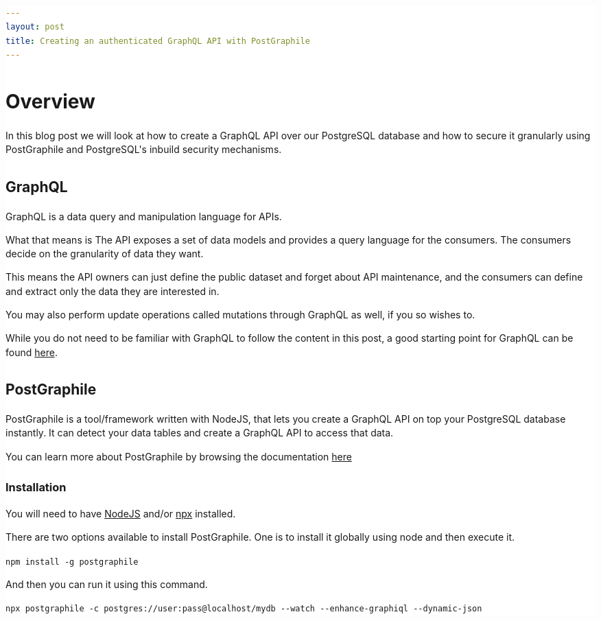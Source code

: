 ```yaml
---
layout: post
title: Creating an authenticated GraphQL API with PostGraphile
---
```


# Overview

In this blog post we will look at how to create a GraphQL API over our PostgreSQL database and how to secure it
granularly using PostGraphile and PostgreSQL's inbuild security mechanisms.

## GraphQL

GraphQL is a data query and manipulation language for APIs.

What that means is The API exposes a set of data models and provides a query language for the consumers. The consumers
decide on the granularity of data they want.

This means the API owners can just define the public dataset and forget about API maintenance, and the consumers can
define and extract only the data they are interested in.

You may also perform update operations called mutations through GraphQL as well, if you so wishes to.

While you do not need to be familiar with GraphQL to follow the content in this post, a good starting point for
 GraphQL can be found [here](https://graphql.org/learn/).

## PostGraphile

PostGraphile is a tool/framework written with NodeJS, that lets you create a GraphQL API on top your PostgreSQL
database instantly. It can detect your data tables and create a GraphQL API to access that data.

You can learn more about PostGraphile by browsing the documentation [here](https://www.graphile.org/postgraphile/introduction/)

### Installation

You will need to have [NodeJS](https://nodejs.org/en/) and/or [npx](https://www.npmjs.com/package/npx) installed.

There are two options available to install PostGraphile. One is to install it globally using node and then execute it.

`npm install -g postgraphile`

And then you can run it using this command.

`npx postgraphile -c postgres://user:pass@localhost/mydb --watch --enhance-graphiql --dynamic-json`
